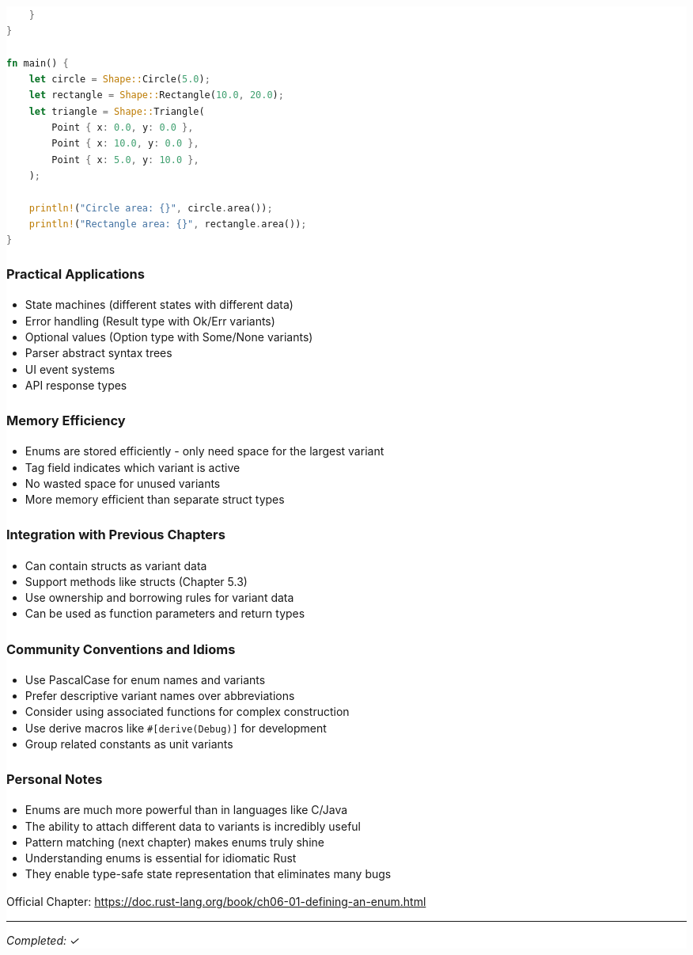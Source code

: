```rust
    }
}

fn main() {
    let circle = Shape::Circle(5.0);
    let rectangle = Shape::Rectangle(10.0, 20.0);
    let triangle = Shape::Triangle(
        Point { x: 0.0, y: 0.0 },
        Point { x: 10.0, y: 0.0 },
        Point { x: 5.0, y: 10.0 },
    );
    
    println!("Circle area: {}", circle.area());
    println!("Rectangle area: {}", rectangle.area());
}
```

### Practical Applications
- State machines (different states with different data)
- Error handling (Result type with Ok/Err variants)
- Optional values (Option type with Some/None variants)
- Parser abstract syntax trees
- UI event systems
- API response types

### Memory Efficiency
- Enums are stored efficiently - only need space for the largest variant
- Tag field indicates which variant is active
- No wasted space for unused variants
- More memory efficient than separate struct types

### Integration with Previous Chapters
- Can contain structs as variant data
- Support methods like structs (Chapter 5.3)
- Use ownership and borrowing rules for variant data
- Can be used as function parameters and return types

### Community Conventions and Idioms
- Use PascalCase for enum names and variants
- Prefer descriptive variant names over abbreviations
- Consider using associated functions for complex construction
- Use derive macros like `#[derive(Debug)]` for development
- Group related constants as unit variants

### Personal Notes
- Enums are much more powerful than in languages like C/Java
- The ability to attach different data to variants is incredibly useful
- Pattern matching (next chapter) makes enums truly shine
- Understanding enums is essential for idiomatic Rust
- They enable type-safe state representation that eliminates many bugs

Official Chapter: https://doc.rust-lang.org/book/ch06-01-defining-an-enum.html

---
*Completed: ✓*